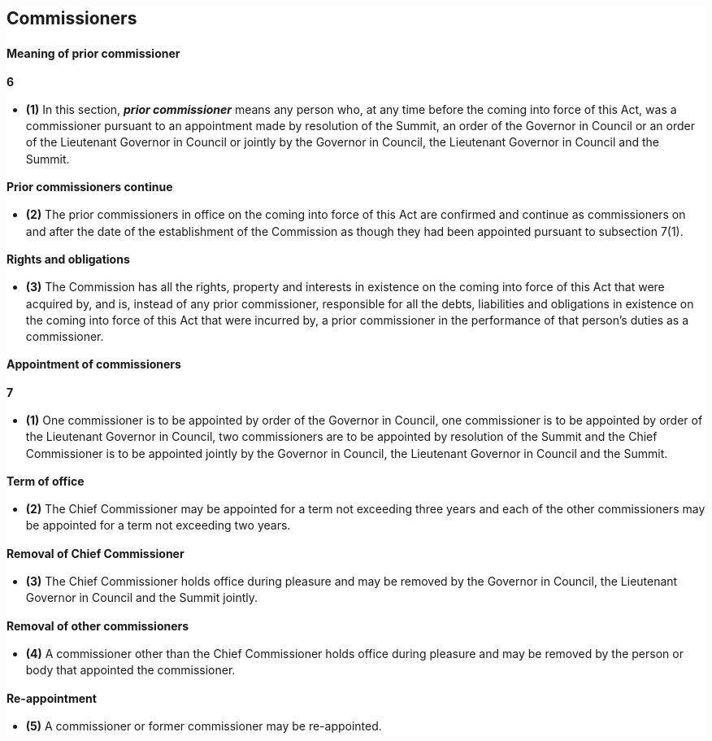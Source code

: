 


## Commissioners



**Meaning of prior commissioner**

**6** 

- **(1)** In this section, ***prior commissioner*** means any person who, at any time before the coming into force of this Act, was a commissioner pursuant to an appointment made by resolution of the Summit, an order of the Governor in Council or an order of the Lieutenant Governor in Council or jointly by the Governor in Council, the Lieutenant Governor in Council and the Summit.

**Prior commissioners continue**

- **(2)** The prior commissioners in office on the coming into force of this Act are confirmed and continue as commissioners on and after the date of the establishment of the Commission as though they had been appointed pursuant to subsection 7(1).

**Rights and obligations**

- **(3)** The Commission has all the rights, property and interests in existence on the coming into force of this Act that were acquired by, and is, instead of any prior commissioner, responsible for all the debts, liabilities and obligations in existence on the coming into force of this Act that were incurred by, a prior commissioner in the performance of that person’s duties as a commissioner.




**Appointment of commissioners**

**7** 

- **(1)** One commissioner is to be appointed by order of the Governor in Council, one commissioner is to be appointed by order of the Lieutenant Governor in Council, two commissioners are to be appointed by resolution of the Summit and the Chief Commissioner is to be appointed jointly by the Governor in Council, the Lieutenant Governor in Council and the Summit.

**Term of office**

- **(2)** The Chief Commissioner may be appointed for a term not exceeding three years and each of the other commissioners may be appointed for a term not exceeding two years.

**Removal of Chief Commissioner**

- **(3)** The Chief Commissioner holds office during pleasure and may be removed by the Governor in Council, the Lieutenant Governor in Council and the Summit jointly.

**Removal of other commissioners**

- **(4)** A commissioner other than the Chief Commissioner holds office during pleasure and may be removed by the person or body that appointed the commissioner.

**Re-appointment**

- **(5)** A commissioner or former commissioner may be re-appointed.



